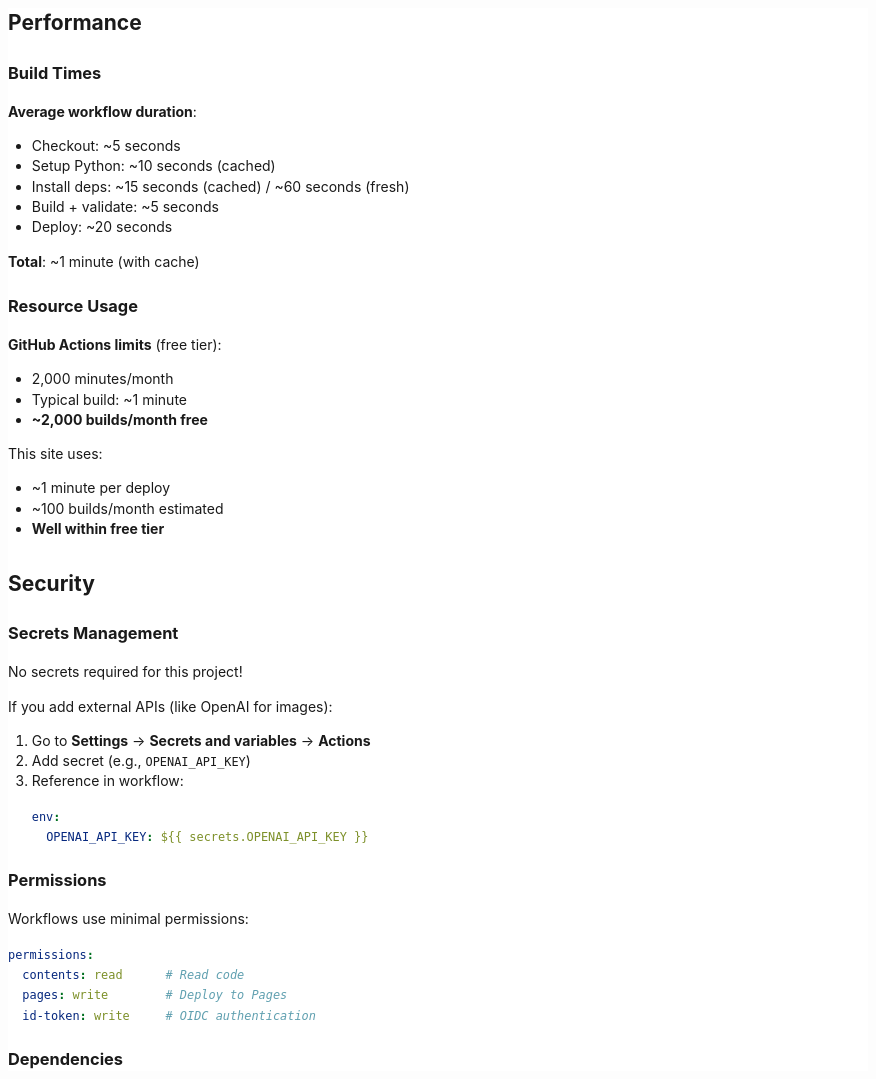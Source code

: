 ## Performance

### Build Times

**Average workflow duration**:
- Checkout: ~5 seconds
- Setup Python: ~10 seconds (cached)
- Install deps: ~15 seconds (cached) / ~60 seconds (fresh)
- Build + validate: ~5 seconds
- Deploy: ~20 seconds

**Total**: ~1 minute (with cache)

### Resource Usage

**GitHub Actions limits** (free tier):
- 2,000 minutes/month
- Typical build: ~1 minute
- **~2,000 builds/month free**

This site uses:
- ~1 minute per deploy
- ~100 builds/month estimated
- **Well within free tier**

## Security

### Secrets Management

No secrets required for this project!

If you add external APIs (like OpenAI for images):

1. Go to **Settings** → **Secrets and variables** → **Actions**
2. Add secret (e.g., `OPENAI_API_KEY`)
3. Reference in workflow:
   ```yaml
   env:
     OPENAI_API_KEY: ${{ secrets.OPENAI_API_KEY }}
   ```

### Permissions

Workflows use minimal permissions:

```yaml
permissions:
  contents: read      # Read code
  pages: write        # Deploy to Pages
  id-token: write     # OIDC authentication
```

### Dependencies
